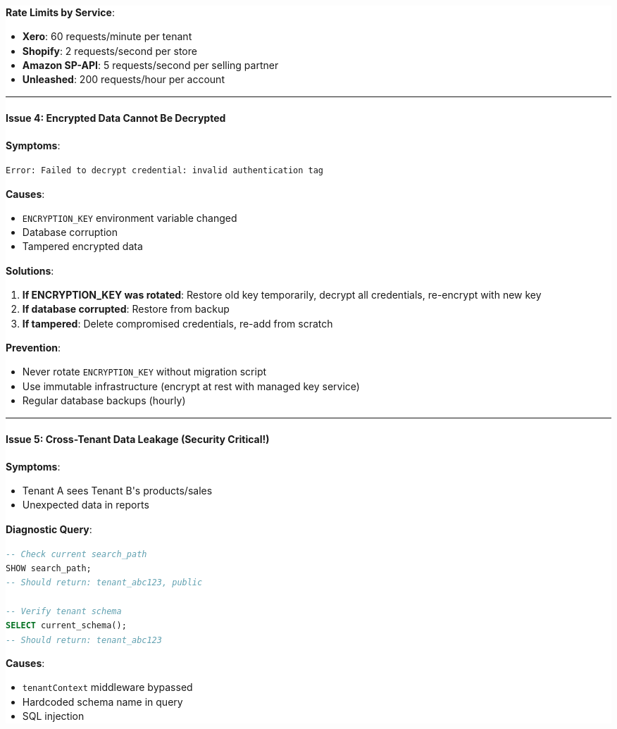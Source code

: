 **Rate Limits by Service**:
- **Xero**: 60 requests/minute per tenant
- **Shopify**: 2 requests/second per store
- **Amazon SP-API**: 5 requests/second per selling partner
- **Unleashed**: 200 requests/hour per account

---

#### Issue 4: Encrypted Data Cannot Be Decrypted

**Symptoms**:
```
Error: Failed to decrypt credential: invalid authentication tag
```

**Causes**:
- `ENCRYPTION_KEY` environment variable changed
- Database corruption
- Tampered encrypted data

**Solutions**:
1. **If ENCRYPTION_KEY was rotated**: Restore old key temporarily, decrypt all credentials, re-encrypt with new key
2. **If database corrupted**: Restore from backup
3. **If tampered**: Delete compromised credentials, re-add from scratch

**Prevention**:
- Never rotate `ENCRYPTION_KEY` without migration script
- Use immutable infrastructure (encrypt at rest with managed key service)
- Regular database backups (hourly)

---

#### Issue 5: Cross-Tenant Data Leakage (Security Critical!)

**Symptoms**:
- Tenant A sees Tenant B's products/sales
- Unexpected data in reports

**Diagnostic Query**:
```sql
-- Check current search_path
SHOW search_path;
-- Should return: tenant_abc123, public

-- Verify tenant schema
SELECT current_schema();
-- Should return: tenant_abc123
```

**Causes**:
- `tenantContext` middleware bypassed
- Hardcoded schema name in query
- SQL injection
